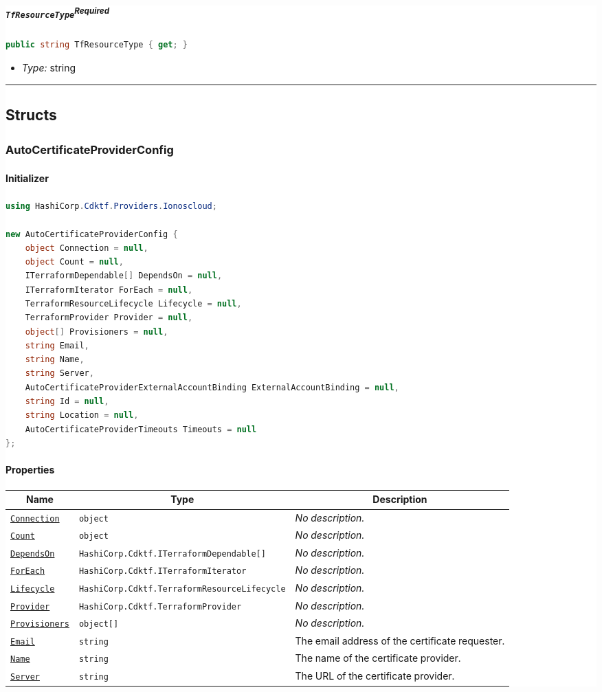 
##### `TfResourceType`<sup>Required</sup> <a name="TfResourceType" id="@cdktf/provider-ionoscloud.autoCertificateProvider.AutoCertificateProvider.property.tfResourceType"></a>

```csharp
public string TfResourceType { get; }
```

- *Type:* string

---

## Structs <a name="Structs" id="Structs"></a>

### AutoCertificateProviderConfig <a name="AutoCertificateProviderConfig" id="@cdktf/provider-ionoscloud.autoCertificateProvider.AutoCertificateProviderConfig"></a>

#### Initializer <a name="Initializer" id="@cdktf/provider-ionoscloud.autoCertificateProvider.AutoCertificateProviderConfig.Initializer"></a>

```csharp
using HashiCorp.Cdktf.Providers.Ionoscloud;

new AutoCertificateProviderConfig {
    object Connection = null,
    object Count = null,
    ITerraformDependable[] DependsOn = null,
    ITerraformIterator ForEach = null,
    TerraformResourceLifecycle Lifecycle = null,
    TerraformProvider Provider = null,
    object[] Provisioners = null,
    string Email,
    string Name,
    string Server,
    AutoCertificateProviderExternalAccountBinding ExternalAccountBinding = null,
    string Id = null,
    string Location = null,
    AutoCertificateProviderTimeouts Timeouts = null
};
```

#### Properties <a name="Properties" id="Properties"></a>

| **Name** | **Type** | **Description** |
| --- | --- | --- |
| <code><a href="#@cdktf/provider-ionoscloud.autoCertificateProvider.AutoCertificateProviderConfig.property.connection">Connection</a></code> | <code>object</code> | *No description.* |
| <code><a href="#@cdktf/provider-ionoscloud.autoCertificateProvider.AutoCertificateProviderConfig.property.count">Count</a></code> | <code>object</code> | *No description.* |
| <code><a href="#@cdktf/provider-ionoscloud.autoCertificateProvider.AutoCertificateProviderConfig.property.dependsOn">DependsOn</a></code> | <code>HashiCorp.Cdktf.ITerraformDependable[]</code> | *No description.* |
| <code><a href="#@cdktf/provider-ionoscloud.autoCertificateProvider.AutoCertificateProviderConfig.property.forEach">ForEach</a></code> | <code>HashiCorp.Cdktf.ITerraformIterator</code> | *No description.* |
| <code><a href="#@cdktf/provider-ionoscloud.autoCertificateProvider.AutoCertificateProviderConfig.property.lifecycle">Lifecycle</a></code> | <code>HashiCorp.Cdktf.TerraformResourceLifecycle</code> | *No description.* |
| <code><a href="#@cdktf/provider-ionoscloud.autoCertificateProvider.AutoCertificateProviderConfig.property.provider">Provider</a></code> | <code>HashiCorp.Cdktf.TerraformProvider</code> | *No description.* |
| <code><a href="#@cdktf/provider-ionoscloud.autoCertificateProvider.AutoCertificateProviderConfig.property.provisioners">Provisioners</a></code> | <code>object[]</code> | *No description.* |
| <code><a href="#@cdktf/provider-ionoscloud.autoCertificateProvider.AutoCertificateProviderConfig.property.email">Email</a></code> | <code>string</code> | The email address of the certificate requester. |
| <code><a href="#@cdktf/provider-ionoscloud.autoCertificateProvider.AutoCertificateProviderConfig.property.name">Name</a></code> | <code>string</code> | The name of the certificate provider. |
| <code><a href="#@cdktf/provider-ionoscloud.autoCertificateProvider.AutoCertificateProviderConfig.property.server">Server</a></code> | <code>string</code> | The URL of the certificate provider. |
